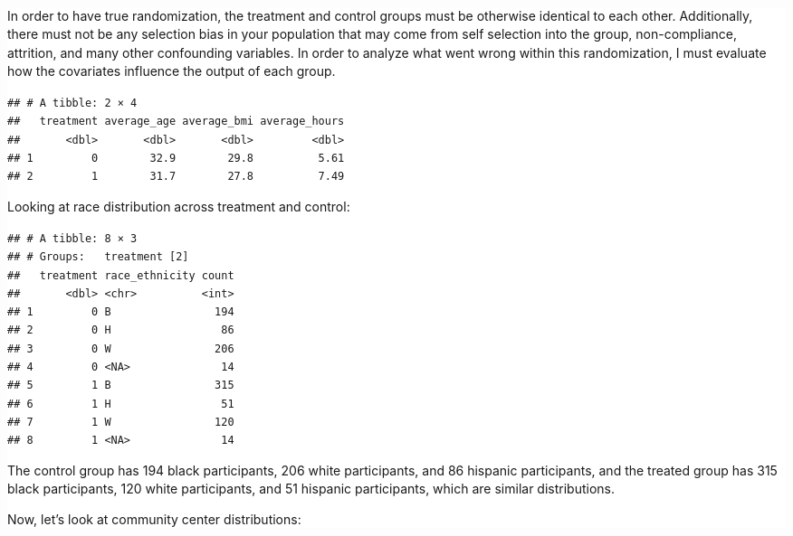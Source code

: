 In order to have true randomization, the treatment and control groups
must be otherwise identical to each other. Additionally, there must not
be any selection bias in your population that may come from self
selection into the group, non-compliance, attrition, and many other
confounding variables. In order to analyze what went wrong within this
randomization, I must evaluate how the covariates influence the output
of each group.

    ## # A tibble: 2 × 4
    ##   treatment average_age average_bmi average_hours
    ##       <dbl>       <dbl>       <dbl>         <dbl>
    ## 1         0        32.9        29.8          5.61
    ## 2         1        31.7        27.8          7.49

Looking at race distribution across treatment and control:

    ## # A tibble: 8 × 3
    ## # Groups:   treatment [2]
    ##   treatment race_ethnicity count
    ##       <dbl> <chr>          <int>
    ## 1         0 B                194
    ## 2         0 H                 86
    ## 3         0 W                206
    ## 4         0 <NA>              14
    ## 5         1 B                315
    ## 6         1 H                 51
    ## 7         1 W                120
    ## 8         1 <NA>              14

The control group has 194 black participants, 206 white participants,
and 86 hispanic participants, and the treated group has 315 black
participants, 120 white participants, and 51 hispanic participants,
which are similar distributions.

Now, let’s look at community center distributions:
